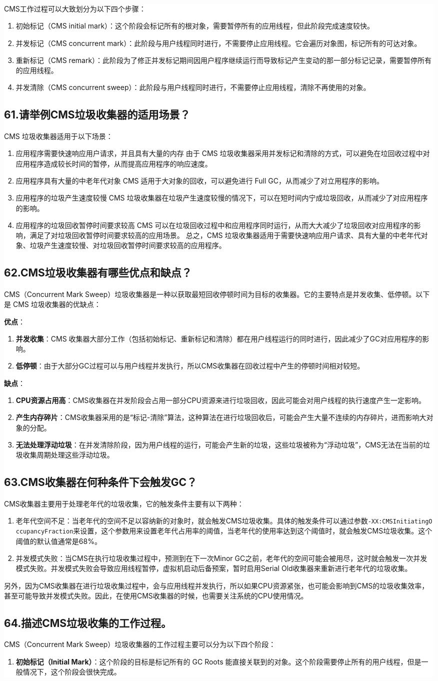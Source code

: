 CMS工作过程可以大致划分为以下四个步骤：

1. 初始标记（CMS initial mark）：这个阶段会标记所有的根对象，需要暂停所有的应用线程，但此阶段完成速度较快。

2. 并发标记（CMS concurrent mark）：此阶段与用户线程同时进行，不需要停止应用线程。它会遍历对象图，标记所有的可达对象。

3. 重新标记（CMS remark）：此阶段为了修正并发标记期间因用户程序继续运行而导致标记产生变动的那一部分标记记录，需要暂停所有的应用线程。

4. 并发清除（CMS concurrent sweep）：此阶段与用户线程同时进行，不需要停止应用线程，清除不再使用的对象。
## 61.请举例CMS垃圾收集器的适用场景？
CMS 垃圾收集器适用于以下场景：
1) 应用程序需要快速响应用户请求，并且具有大量的内存
由于 CMS 垃圾收集器采用并发标记和清除的方式，可以避免在垃回收过程中对应用程序造成较长时间的暂停，从而提高应用程序的响应速度。

2) 应用程序具有大量的中老年代对象
CMS 适用于大对象的回收，可以避免进行 Full GC，从而减少了对立用程序的影响。

3) 应用程序的垃圾产生速度较慢
CMS 垃圾收集器在垃圾产生速度较慢的情况下，可以在短时间内宁成垃圾回收，从而减少了对应用程序的影响。

4) 应用程序的垃圾回收暂停时间要求较高
CMS 可以在垃圾回收过程中和应用程序同时运行，从而大大减少了垃圾回收对应用程序的影响，满足了对垃圾回收暂停时间要求较高的应用场景。
总之，CMS 垃圾收集器适用于需要快速响应用户请求、具有大量的中老年代对象、垃圾产生速度较慢、对垃圾回收暂停时间要求较高的应用程序。
## 62.CMS垃圾收集器有哪些优点和缺点？
CMS（Concurrent Mark Sweep）垃圾收集器是一种以获取最短回收停顿时间为目标的收集器。它的主要特点是并发收集、低停顿。以下是 CMS 垃圾收集器的优缺点：

**优点**：

1. **并发收集**：CMS 收集器大部分工作（包括初始标记、重新标记和清除）都在用户线程运行的同时进行，因此减少了GC对应用程序的影响。

2. **低停顿**：由于大部分GC过程可以与用户线程并发执行，所以CMS收集器在回收过程中产生的停顿时间相对较短。

**缺点**：

1. **CPU资源占用高**：CMS收集器在并发阶段会占用一部分CPU资源来进行垃圾回收，因此可能会对用户线程的执行速度产生一定影响。

2. **产生内存碎片**：CMS收集器采用的是“标记-清除”算法，这种算法在进行垃圾回收后，可能会产生大量不连续的内存碎片，进而影响大对象的分配。

3. **无法处理浮动垃圾**：在并发清除阶段，因为用户线程的运行，可能会产生新的垃圾，这些垃圾被称为“浮动垃圾”，CMS无法在当前的垃圾收集周期处理这些浮动垃圾。
## 63.CMS收集器在何种条件下会触发GC？
CMS收集器主要用于处理老年代的垃圾收集，它的触发条件主要有以下两种：

1. 老年代空间不足：当老年代的空间不足以容纳新的对象时，就会触发CMS垃圾收集。具体的触发条件可以通过参数`-XX:CMSInitiatingOccupancyFraction`来设置，这个参数用来设置老年代占用率的阈值，当老年代的使用率达到这个阈值时，就会触发CMS垃圾收集。这个阈值的默认值通常是68%。

2. 并发模式失败：当CMS在执行垃圾收集过程中，预测到在下一次Minor GC之前，老年代的空间可能会被用尽，这时就会触发一次并发模式失败。并发模式失败会导致应用线程暂停，虚拟机启动后备预案，暂时启用Serial Old收集器来重新进行老年代的垃圾收集。

另外，因为CMS收集器在进行垃圾收集过程中，会与应用线程并发执行，所以如果CPU资源紧张，也可能会影响到CMS的垃圾收集效率，甚至可能导致并发模式失败。因此，在使用CMS收集器的时候，也需要关注系统的CPU使用情况。
## 64.描述CMS垃圾收集的工作过程。
CMS（Concurrent Mark Sweep）垃圾收集器的工作过程主要可以分为以下四个阶段：

1. **初始标记（Initial Mark）**：这个阶段的目标是标记所有的 GC Roots 能直接关联到的对象。这个阶段需要停止所有的用户线程，但是一般情况下，这个阶段会很快完成。
